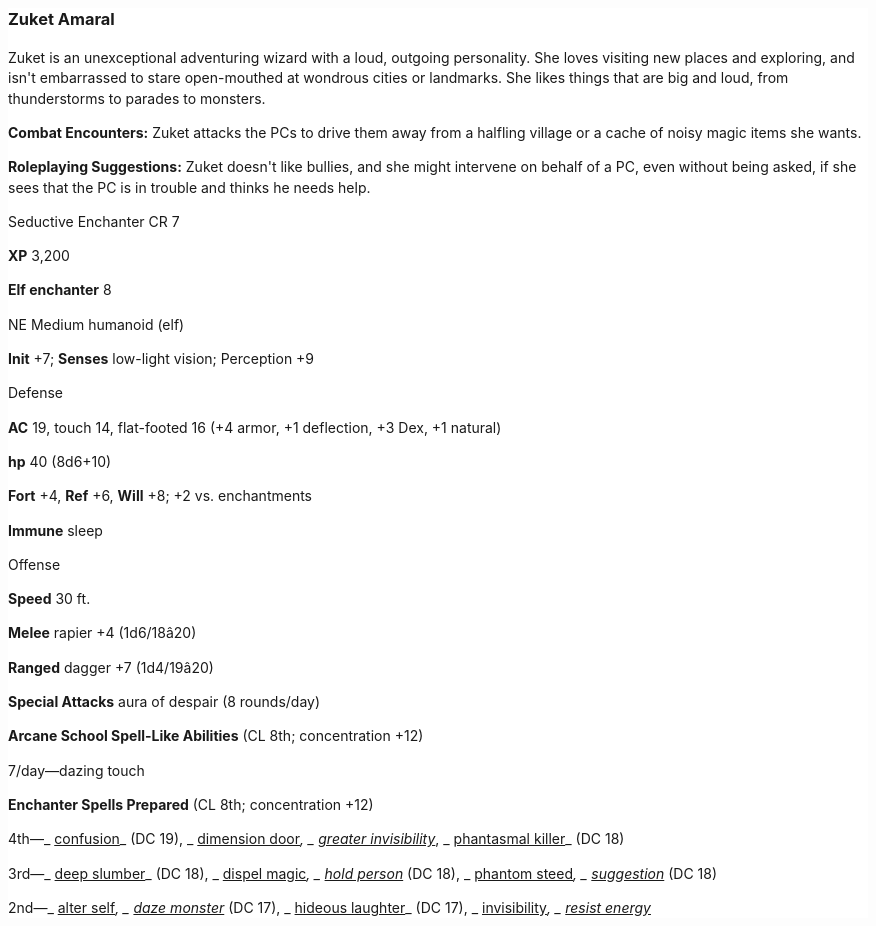 ### Zuket Amaral

Zuket is an unexceptional adventuring wizard with a loud, outgoing personality. She loves visiting new places and exploring, and isn't embarrassed to stare open-mouthed at wondrous cities or landmarks. She likes things that are big and loud, from thunderstorms to parades to monsters.

**Combat Encounters:** Zuket attacks the PCs to drive them away from a halfling village or a cache of noisy magic items she wants.

**Roleplaying Suggestions:** Zuket doesn't like bullies, and she might intervene on behalf of a PC, even without being asked, if she sees that the PC is in trouble and thinks he needs help.

Seductive Enchanter CR 7

**XP** 3,200

**Elf enchanter** 8

NE Medium humanoid (elf)

**Init** +7; **Senses** low-light vision; Perception +9

Defense

**AC** 19, touch 14, flat-footed 16 (+4 armor, +1 deflection, +3 Dex, +1 natural)

**hp** 40 (8d6+10)

**Fort** +4, **Ref** +6, **Will** +8; +2 vs. enchantments

**Immune** sleep

Offense

**Speed** 30 ft.

**Melee** rapier +4 (1d6/18â20)

**Ranged** dagger +7 (1d4/19â20)

**Special Attacks** aura of despair (8 rounds/day)

**Arcane School Spell-Like Abilities** (CL 8th; concentration +12)

7/day—dazing touch

**Enchanter Spells Prepared** (CL 8th; concentration +12)

4th—_ [confusion](/pathfinderRPG/prd/spells/confusion.html#_confusion)_ (DC 19), _ [dimension door](/pathfinderRPG/prd/spells/dimensionDoor.html#_dimension-door)_, _ [greater invisibility](/pathfinderRPG/prd/spells/invisibility.html#_invisibility-greater)_, _ [phantasmal killer](/pathfinderRPG/prd/spells/phantasmalKiller.html#_phantasmal-killer)_ (DC 18)

3rd—_ [deep slumber](/pathfinderRPG/prd/spells/deepSlumber.html#_deep-slumber)_ (DC 18), _ [dispel magic](/pathfinderRPG/prd/spells/dispelMagic.html#_dispel-magic)_, _ [hold person](/pathfinderRPG/prd/spells/holdPerson.html#_hold-person)_ (DC 18), _ [phantom steed](/pathfinderRPG/prd/spells/phantomSteed.html#_phantom-steed)_, _ [suggestion](/pathfinderRPG/prd/spells/suggestion.html#_suggestion)_ (DC 18)

2nd—_ [alter self](/pathfinderRPG/prd/spells/alterSelf.html#_alter-self)_, _ [daze monster](/pathfinderRPG/prd/spells/dazeMonster.html#_daze-monster)_ (DC 17), _ [hideous laughter](/pathfinderRPG/prd/spells/hideousLaughter.html#_hideous-laughter)_ (DC 17), _ [invisibility](/pathfinderRPG/prd/spells/invisibility.html#_invisibility)_, _ [resist energy](/pathfinderRPG/prd/spells/resistEnergy.html#_resist-energy)_
